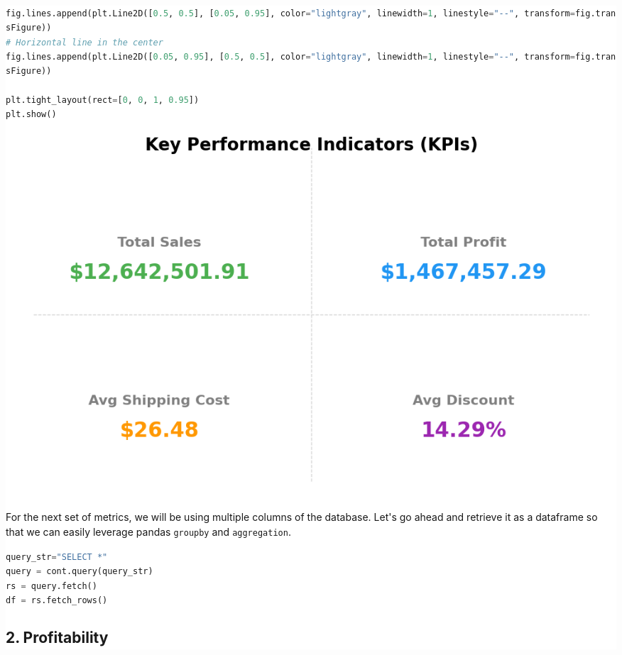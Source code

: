 ```python
fig.lines.append(plt.Line2D([0.5, 0.5], [0.05, 0.95], color="lightgray", linewidth=1, linestyle="--", transform=fig.transFigure))
# Horizontal line in the center
fig.lines.append(plt.Line2D([0.05, 0.95], [0.5, 0.5], color="lightgray", linewidth=1, linestyle="--", transform=fig.transFigure))

plt.tight_layout(rect=[0, 0, 1, 0.95])
plt.show()
```


    
![png](data_insertion_files/data_insertion_46_0.png)
    


For the next set of metrics, we will be using multiple columns of the database. Let's go ahead and retrieve it as a dataframe so that we can easily leverage pandas <code>groupby</code> and <code>aggregation</code>.


```python
query_str="SELECT *"
query = cont.query(query_str)
rs = query.fetch()
df = rs.fetch_rows()
```

## 2. Profitability
